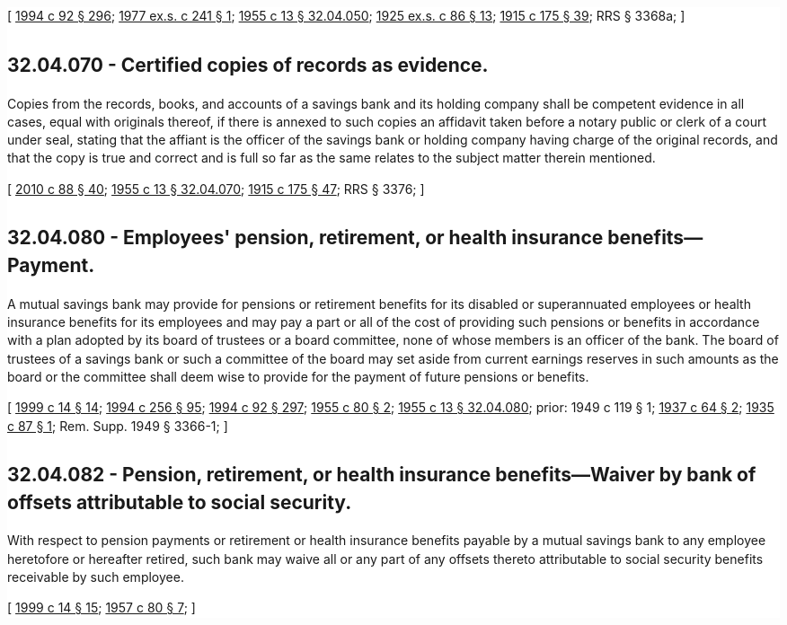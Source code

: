 \[ [1994 c 92 § 296](https://lawfilesext.leg.wa.gov/biennium/1993-94/Pdf/Bills/Session%20Laws/House/2438-S.SL.pdf?cite=1994%20c%2092%20§%20296); [1977 ex.s. c 241 § 1](https://leg.wa.gov/CodeReviser/documents/sessionlaw/1977ex1c241.pdf?cite=1977%20ex.s.%20c%20241%20§%201); [1955 c 13 § 32.04.050](https://leg.wa.gov/CodeReviser/documents/sessionlaw/1955c13.pdf?cite=1955%20c%2013%20§%2032.04.050); [1925 ex.s. c 86 § 13](https://leg.wa.gov/CodeReviser/documents/sessionlaw/1925ex1c86.pdf?cite=1925%20ex.s.%20c%2086%20§%2013); [1915 c 175 § 39](https://leg.wa.gov/CodeReviser/documents/sessionlaw/1915c175.pdf?cite=1915%20c%20175%20§%2039); RRS § 3368a; \]

## 32.04.070 - Certified copies of records as evidence.
Copies from the records, books, and accounts of a savings bank and its holding company shall be competent evidence in all cases, equal with originals thereof, if there is annexed to such copies an affidavit taken before a notary public or clerk of a court under seal, stating that the affiant is the officer of the savings bank or holding company having charge of the original records, and that the copy is true and correct and is full so far as the same relates to the subject matter therein mentioned.

\[ [2010 c 88 § 40](https://lawfilesext.leg.wa.gov/biennium/2009-10/Pdf/Bills/Session%20Laws/House/2831.SL.pdf?cite=2010%20c%2088%20§%2040); [1955 c 13 § 32.04.070](https://leg.wa.gov/CodeReviser/documents/sessionlaw/1955c13.pdf?cite=1955%20c%2013%20§%2032.04.070); [1915 c 175 § 47](https://leg.wa.gov/CodeReviser/documents/sessionlaw/1915c175.pdf?cite=1915%20c%20175%20§%2047); RRS § 3376; \]

## 32.04.080 - Employees' pension, retirement, or health insurance benefits—Payment.
A mutual savings bank may provide for pensions or retirement benefits for its disabled or superannuated employees or health insurance benefits for its employees and may pay a part or all of the cost of providing such pensions or benefits in accordance with a plan adopted by its board of trustees or a board committee, none of whose members is an officer of the bank. The board of trustees of a savings bank or such a committee of the board may set aside from current earnings reserves in such amounts as the board or the committee shall deem wise to provide for the payment of future pensions or benefits.

\[ [1999 c 14 § 14](https://lawfilesext.leg.wa.gov/biennium/1999-00/Pdf/Bills/Session%20Laws/Senate/5058-S.SL.pdf?cite=1999%20c%2014%20§%2014); [1994 c 256 § 95](https://lawfilesext.leg.wa.gov/biennium/1993-94/Pdf/Bills/Session%20Laws/Senate/6285.SL.pdf?cite=1994%20c%20256%20§%2095); [1994 c 92 § 297](https://lawfilesext.leg.wa.gov/biennium/1993-94/Pdf/Bills/Session%20Laws/House/2438-S.SL.pdf?cite=1994%20c%2092%20§%20297); [1955 c 80 § 2](https://leg.wa.gov/CodeReviser/documents/sessionlaw/1955c80.pdf?cite=1955%20c%2080%20§%202); [1955 c 13 § 32.04.080](https://leg.wa.gov/CodeReviser/documents/sessionlaw/1955c13.pdf?cite=1955%20c%2013%20§%2032.04.080); prior:  1949 c 119 § 1; [1937 c 64 § 2](https://leg.wa.gov/CodeReviser/documents/sessionlaw/1937c64.pdf?cite=1937%20c%2064%20§%202); [1935 c 87 § 1](https://leg.wa.gov/CodeReviser/documents/sessionlaw/1935c87.pdf?cite=1935%20c%2087%20§%201); Rem. Supp. 1949 § 3366-1; \]

## 32.04.082 - Pension, retirement, or health insurance benefits—Waiver by bank of offsets attributable to social security.
With respect to pension payments or retirement or health insurance benefits payable by a mutual savings bank to any employee heretofore or hereafter retired, such bank may waive all or any part of any offsets thereto attributable to social security benefits receivable by such employee.

\[ [1999 c 14 § 15](https://lawfilesext.leg.wa.gov/biennium/1999-00/Pdf/Bills/Session%20Laws/Senate/5058-S.SL.pdf?cite=1999%20c%2014%20§%2015); [1957 c 80 § 7](https://leg.wa.gov/CodeReviser/documents/sessionlaw/1957c80.pdf?cite=1957%20c%2080%20§%207); \]
